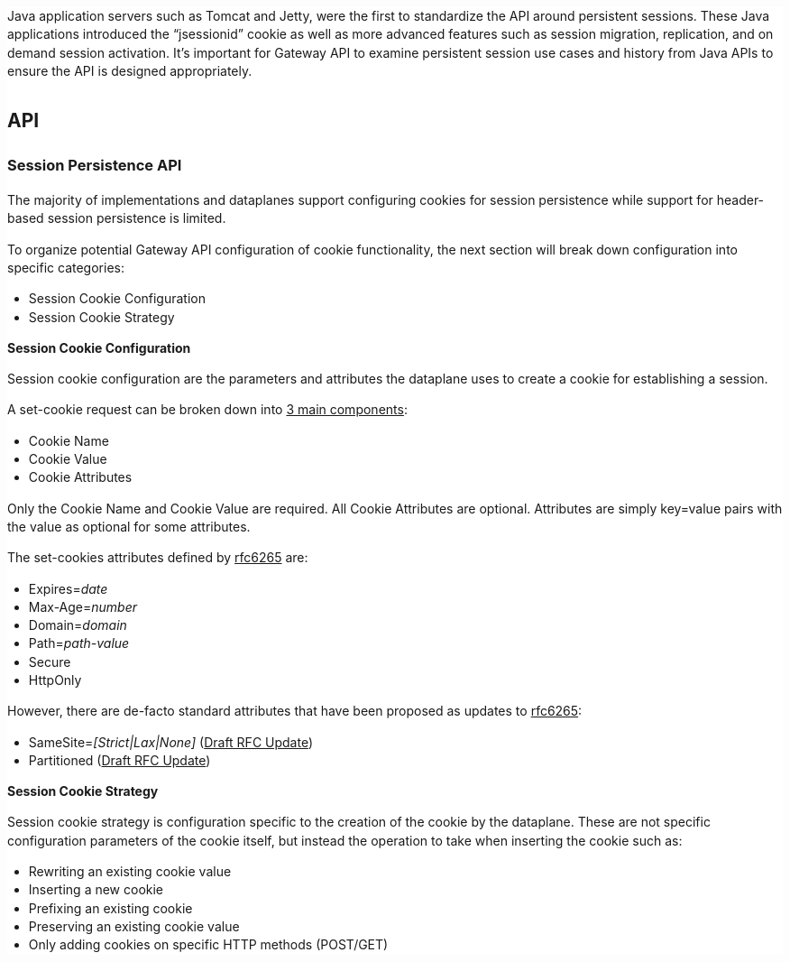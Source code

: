 Java application servers such as Tomcat and Jetty, were the first to standardize the API around persistent sessions. These Java applications introduced the “jsessionid” cookie as well as more advanced features such as session migration, replication, and on demand session activation. It’s important for Gateway API to examine persistent session use cases and history from Java APIs to ensure the API is designed appropriately.

## API

### Session Persistence API

The majority of implementations and dataplanes support configuring cookies for session persistence while support for header-based session persistence is limited.

To organize potential Gateway API configuration of cookie functionality, the next section will break down configuration into specific categories:
- Session Cookie Configuration
- Session Cookie Strategy

**Session Cookie Configuration**

Session cookie configuration are the parameters and attributes the dataplane uses to create a cookie for establishing a session.

A set-cookie request can be broken down into [3 main components](https://developer.mozilla.org/en-US/docs/Web/HTTP/Headers/Set-Cookie):
- Cookie Name
- Cookie Value
- Cookie Attributes

Only the Cookie Name and Cookie Value are required. All Cookie Attributes are optional. Attributes are simply key=value pairs with the value as optional for some attributes.

The set-cookies attributes defined by [rfc6265](https://www.rfc-editor.org/rfc/rfc6265#section-5.2) are:
- Expires=_date_
- Max-Age=_number_
- Domain=_domain_
- Path=_path-value_
- Secure
- HttpOnly

However, there are de-facto standard attributes that have been proposed as updates to [rfc6265](https://www.rfc-editor.org/rfc/rfc6265#section-5.2):
- SameSite=_[Strict|Lax|None]_ ([Draft RFC Update](https://datatracker.ietf.org/doc/html/draft-ietf-httpbis-cookie-same-site-00))
- Partitioned ([Draft RFC Update](https://www.ietf.org/archive/id/draft-cutler-httpbis-partitioned-cookies-01.html))

**Session Cookie Strategy**

Session cookie strategy is configuration specific to the creation of the cookie by the dataplane. These are not specific configuration parameters of the cookie itself, but instead the operation to take when inserting the cookie such as:
- Rewriting an existing cookie value
- Inserting a new cookie
- Prefixing an existing cookie
- Preserving an existing cookie value
- Only adding cookies on specific HTTP methods (POST/GET)
